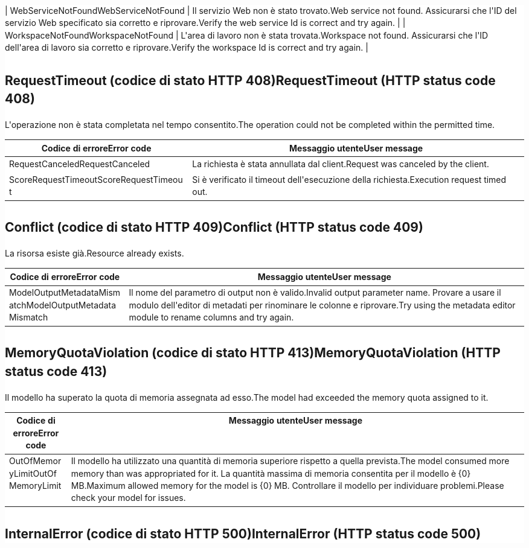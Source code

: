 | <span data-ttu-id="39f51-307">WebServiceNotFound</span><span class="sxs-lookup"><span data-stu-id="39f51-307">WebServiceNotFound</span></span> | <span data-ttu-id="39f51-308">Il servizio Web non è stato trovato.</span><span class="sxs-lookup"><span data-stu-id="39f51-308">Web service not found.</span></span> <span data-ttu-id="39f51-309">Assicurarsi che l'ID del servizio Web specificato sia corretto e riprovare.</span><span class="sxs-lookup"><span data-stu-id="39f51-309">Verify the web service Id is correct and try again.</span></span> |
| <span data-ttu-id="39f51-310">WorkspaceNotFound</span><span class="sxs-lookup"><span data-stu-id="39f51-310">WorkspaceNotFound</span></span> | <span data-ttu-id="39f51-311">L'area di lavoro non è stata trovata.</span><span class="sxs-lookup"><span data-stu-id="39f51-311">Workspace not found.</span></span> <span data-ttu-id="39f51-312">Assicurarsi che l'ID dell'area di lavoro sia corretto e riprovare.</span><span class="sxs-lookup"><span data-stu-id="39f51-312">Verify the workspace Id is correct and try again.</span></span> |
 
## <a name="requesttimeout-http-status-code-408"></a><span data-ttu-id="39f51-313">RequestTimeout (codice di stato HTTP 408)</span><span class="sxs-lookup"><span data-stu-id="39f51-313">RequestTimeout (HTTP status code 408)</span></span>
 
<span data-ttu-id="39f51-314">L'operazione non è stata completata nel tempo consentito.</span><span class="sxs-lookup"><span data-stu-id="39f51-314">The operation could not be completed within the permitted time.</span></span>
 
| <span data-ttu-id="39f51-315">Codice di errore</span><span class="sxs-lookup"><span data-stu-id="39f51-315">Error code</span></span> | <span data-ttu-id="39f51-316">Messaggio utente</span><span class="sxs-lookup"><span data-stu-id="39f51-316">User message</span></span> |
| ---------- |--------------|
| <span data-ttu-id="39f51-317">RequestCanceled</span><span class="sxs-lookup"><span data-stu-id="39f51-317">RequestCanceled</span></span> | <span data-ttu-id="39f51-318">La richiesta è stata annullata dal client.</span><span class="sxs-lookup"><span data-stu-id="39f51-318">Request was canceled by the client.</span></span> |
| <span data-ttu-id="39f51-319">ScoreRequestTimeout</span><span class="sxs-lookup"><span data-stu-id="39f51-319">ScoreRequestTimeout</span></span> | <span data-ttu-id="39f51-320">Si è verificato il timeout dell'esecuzione della richiesta.</span><span class="sxs-lookup"><span data-stu-id="39f51-320">Execution request timed out.</span></span> |
 
## <a name="conflict-http-status-code-409"></a><span data-ttu-id="39f51-321">Conflict (codice di stato HTTP 409)</span><span class="sxs-lookup"><span data-stu-id="39f51-321">Conflict (HTTP status code 409)</span></span>
 
<span data-ttu-id="39f51-322">La risorsa esiste già.</span><span class="sxs-lookup"><span data-stu-id="39f51-322">Resource already exists.</span></span>
 
| <span data-ttu-id="39f51-323">Codice di errore</span><span class="sxs-lookup"><span data-stu-id="39f51-323">Error code</span></span> | <span data-ttu-id="39f51-324">Messaggio utente</span><span class="sxs-lookup"><span data-stu-id="39f51-324">User message</span></span> |
| ---------- |--------------|
| <span data-ttu-id="39f51-325">ModelOutputMetadataMismatch</span><span class="sxs-lookup"><span data-stu-id="39f51-325">ModelOutputMetadataMismatch</span></span> | <span data-ttu-id="39f51-326">Il nome del parametro di output non è valido.</span><span class="sxs-lookup"><span data-stu-id="39f51-326">Invalid output parameter name.</span></span> <span data-ttu-id="39f51-327">Provare a usare il modulo dell'editor di metadati per rinominare le colonne e riprovare.</span><span class="sxs-lookup"><span data-stu-id="39f51-327">Try using the metadata editor module to rename columns and try again.</span></span> |
 
## <a name="memoryquotaviolation-http-status-code-413"></a><span data-ttu-id="39f51-328">MemoryQuotaViolation (codice di stato HTTP 413)</span><span class="sxs-lookup"><span data-stu-id="39f51-328">MemoryQuotaViolation (HTTP status code 413)</span></span>
 
<span data-ttu-id="39f51-329">Il modello ha superato la quota di memoria assegnata ad esso.</span><span class="sxs-lookup"><span data-stu-id="39f51-329">The model had exceeded the memory quota assigned to it.</span></span>
 
| <span data-ttu-id="39f51-330">Codice di errore</span><span class="sxs-lookup"><span data-stu-id="39f51-330">Error code</span></span> | <span data-ttu-id="39f51-331">Messaggio utente</span><span class="sxs-lookup"><span data-stu-id="39f51-331">User message</span></span> |
| ---------- |--------------|
| <span data-ttu-id="39f51-332">OutOfMemoryLimit</span><span class="sxs-lookup"><span data-stu-id="39f51-332">OutOfMemoryLimit</span></span> | <span data-ttu-id="39f51-333">Il modello ha utilizzato una quantità di memoria superiore rispetto a quella prevista.</span><span class="sxs-lookup"><span data-stu-id="39f51-333">The model consumed more memory than was appropriated for it.</span></span> <span data-ttu-id="39f51-334">La quantità massima di memoria consentita per il modello è {0} MB.</span><span class="sxs-lookup"><span data-stu-id="39f51-334">Maximum allowed memory for the model is {0} MB.</span></span> <span data-ttu-id="39f51-335">Controllare il modello per individuare problemi.</span><span class="sxs-lookup"><span data-stu-id="39f51-335">Please check your model for issues.</span></span> |
 
## <a name="internalerror-http-status-code-500"></a><span data-ttu-id="39f51-336">InternalError (codice di stato HTTP 500)</span><span class="sxs-lookup"><span data-stu-id="39f51-336">InternalError (HTTP status code 500)</span></span>
 
